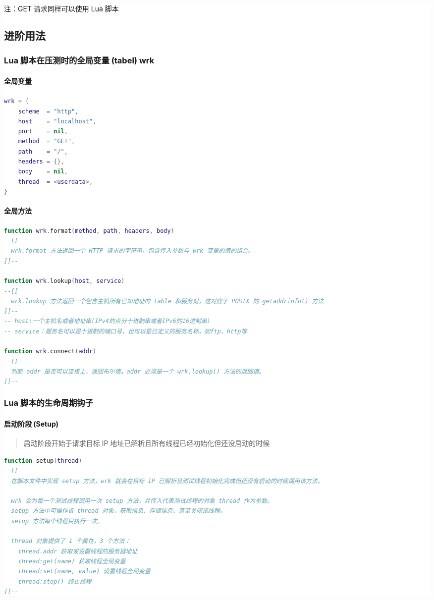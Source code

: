 注：GET 请求同样可以使用 Lua 脚本

## 进阶用法

### Lua 脚本在压测时的全局变量 (tabel) wrk

#### 全局变量

```lua
wrk = {
    scheme  = "http",
    host    = "localhost",
    port    = nil,
    method  = "GET",
    path    = "/",
    headers = {},
    body    = nil,
    thread  = <userdata>,
}
```

#### 全局方法

```lua
function wrk.format(method, path, headers, body)
--[[
  wrk.format 方法返回一个 HTTP 请求的字符串，包含传入参数与 wrk 变量的值的组合。
]]--

function wrk.lookup(host, service)
--[[
  wrk.lookup 方法返回一个包含主机所有已知地址的 table 和服务对，这对应于 POSIX 的 getaddrinfo() 方法
]]--
-- host:一个主机名或者地址串(IPv4的点分十进制串或者IPv6的16进制串)
-- service：服务名可以是十进制的端口号，也可以是已定义的服务名称，如ftp、http等

function wrk.connect(addr)
--[[
  判断 addr 是否可以连接上，返回布尔值。addr 必须是一个 wrk.lookup() 方法的返回值。
]]--
```

### Lua 脚本的生命周期钩子

#### 启动阶段 (Setup)

> 启动阶段开始于请求目标 IP 地址已解析且所有线程已经初始化但还没启动的时候

```lua
function setup(thread)
--[[
  在脚本文件中实现 setup 方法，wrk 就会在目标 IP 已解析且测试线程初始化完成但还没有启动的时候调用该方法。

  wrk 会为每一个测试线程调用一次 setup 方法，并传入代表测试线程的对象 thread 作为参数。
  setup 方法中可操作该 thread 对象，获取信息、存储信息、甚至关闭该线程。
  setup 方法每个线程只执行一次。

  thread 对象提供了 1 个属性，3 个方法：
    thread.addr 获取或设置线程的服务器地址
    thread:get(name) 获取线程全局变量
    thread:set(name, value) 设置线程全局变量
    thread:stop() 终止线程
]]--
```

